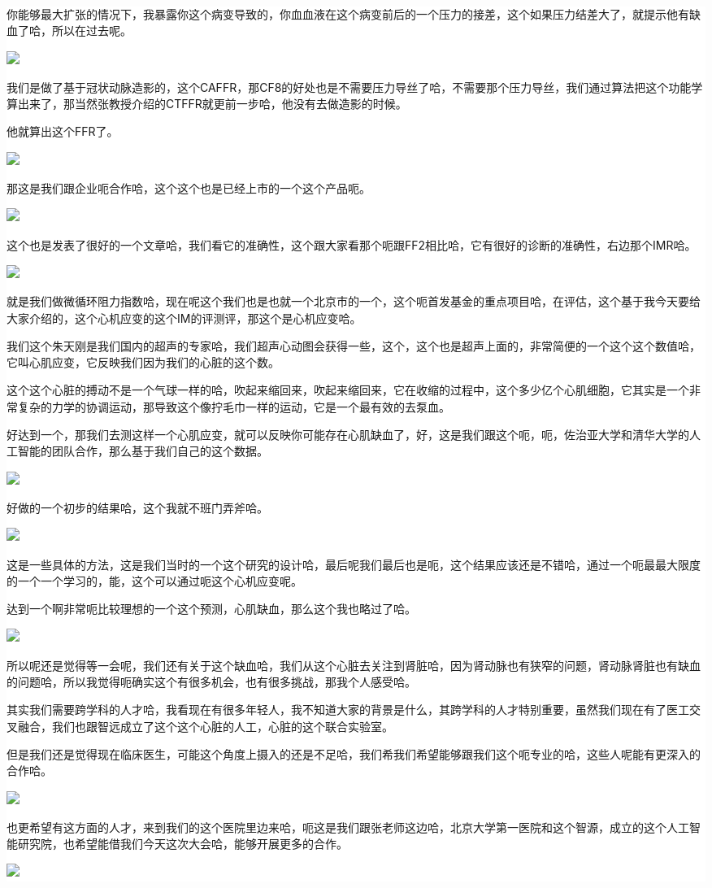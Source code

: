 你能够最大扩张的情况下，我暴露你这个病变导致的，你血血液在这个病变前后的一个压力的接差，这个如果压力结差大了，就提示他有缺血了哈，所以在过去呢。



![](https://gitee.com/OpenDocCN/dsai-notes-pt2-zh/raw/master/docs/baai24/img/15229ad8a484a5a58285fa5a6e9c0c6d_17.png)

我们是做了基于冠状动脉造影的，这个CAFFR，那CF8的好处也是不需要压力导丝了哈，不需要那个压力导丝，我们通过算法把这个功能学算出来了，那当然张教授介绍的CTFFR就更前一步哈，他没有去做造影的时候。

他就算出这个FFR了。

![](https://gitee.com/OpenDocCN/dsai-notes-pt2-zh/raw/master/docs/baai24/img/15229ad8a484a5a58285fa5a6e9c0c6d_19.png)

那这是我们跟企业呃合作哈，这个这个也是已经上市的一个这个产品呃。

![](https://gitee.com/OpenDocCN/dsai-notes-pt2-zh/raw/master/docs/baai24/img/15229ad8a484a5a58285fa5a6e9c0c6d_21.png)

这个也是发表了很好的一个文章哈，我们看它的准确性，这个跟大家看那个呃跟FF2相比哈，它有很好的诊断的准确性，右边那个IMR哈。



![](https://gitee.com/OpenDocCN/dsai-notes-pt2-zh/raw/master/docs/baai24/img/15229ad8a484a5a58285fa5a6e9c0c6d_23.png)

就是我们做微循环阻力指数哈，现在呢这个我们也是也就一个北京市的一个，这个呃首发基金的重点项目哈，在评估，这个基于我今天要给大家介绍的，这个心机应变的这个IM的评测评，那这个是心机应变哈。

我们这个朱天刚是我们国内的超声的专家哈，我们超声心动图会获得一些，这个，这个也是超声上面的，非常简便的一个这个这个数值哈，它叫心肌应变，它反映我们因为我们的心脏的这个数。

这个这个心脏的搏动不是一个气球一样的哈，吹起来缩回来，吹起来缩回来，它在收缩的过程中，这个多少亿个心肌细胞，它其实是一个非常复杂的力学的协调运动，那导致这个像拧毛巾一样的运动，它是一个最有效的去泵血。

好达到一个，那我们去测这样一个心肌应变，就可以反映你可能存在心肌缺血了，好，这是我们跟这个呃，呃，佐治亚大学和清华大学的人工智能的团队合作，那么基于我们自己的这个数据。



![](https://gitee.com/OpenDocCN/dsai-notes-pt2-zh/raw/master/docs/baai24/img/15229ad8a484a5a58285fa5a6e9c0c6d_25.png)

好做的一个初步的结果哈，这个我就不班门弄斧哈。

![](https://gitee.com/OpenDocCN/dsai-notes-pt2-zh/raw/master/docs/baai24/img/15229ad8a484a5a58285fa5a6e9c0c6d_27.png)

这是一些具体的方法，这是我们当时的一个这个研究的设计哈，最后呢我们最后也是呃，这个结果应该还是不错哈，通过一个呃最最大限度的一个一个学习的，能，这个可以通过呃这个心机应变呢。

达到一个啊非常呃比较理想的一个这个预测，心肌缺血，那么这个我也略过了哈。

![](https://gitee.com/OpenDocCN/dsai-notes-pt2-zh/raw/master/docs/baai24/img/15229ad8a484a5a58285fa5a6e9c0c6d_29.png)

所以呢还是觉得等一会呢，我们还有关于这个缺血哈，我们从这个心脏去关注到肾脏哈，因为肾动脉也有狭窄的问题，肾动脉肾脏也有缺血的问题哈，所以我觉得呃确实这个有很多机会，也有很多挑战，那我个人感受哈。

其实我们需要跨学科的人才哈，我看现在有很多年轻人，我不知道大家的背景是什么，其跨学科的人才特别重要，虽然我们现在有了医工交叉融合，我们也跟智远成立了这个这个心脏的人工，心脏的这个联合实验室。

但是我们还是觉得现在临床医生，可能这个角度上摄入的还是不足哈，我们希我们希望能够跟我们这个呃专业的哈，这些人呢能有更深入的合作哈。



![](https://gitee.com/OpenDocCN/dsai-notes-pt2-zh/raw/master/docs/baai24/img/15229ad8a484a5a58285fa5a6e9c0c6d_31.png)

也更希望有这方面的人才，来到我们的这个医院里边来哈，呃这是我们跟张老师这边哈，北京大学第一医院和这个智源，成立的这个人工智能研究院，也希望能借我们今天这次大会哈，能够开展更多的合作。



![](https://gitee.com/OpenDocCN/dsai-notes-pt2-zh/raw/master/docs/baai24/img/15229ad8a484a5a58285fa5a6e9c0c6d_33.png)
